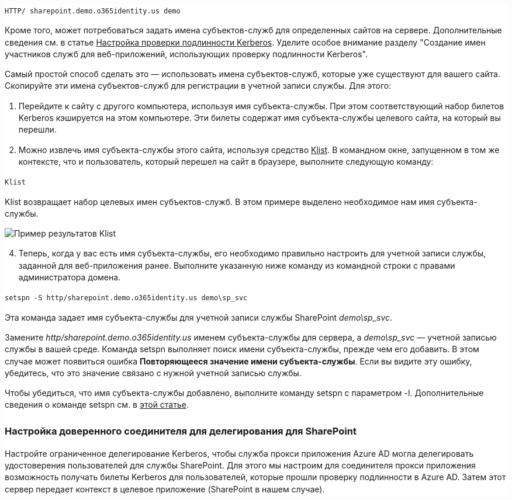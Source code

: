 ```
HTTP/ sharepoint.demo.o365identity.us demo
```

Кроме того, может потребоваться задать имена субъектов-служб для определенных сайтов на сервере. Дополнительные сведения см. в статье [Настройка проверки подлинности Kerberos](https://technet.microsoft.com/library/cc263449(v=office.12).aspx). Уделите особое внимание разделу "Создание имен участников служб для веб-приложений, использующих проверку подлинности Kerberos".

Самый простой способ сделать это — использовать имена субъектов-служб, которые уже существуют для вашего сайта. Скопируйте эти имена субъектов-служб для регистрации в учетной записи службы. Для этого:

1. Перейдите к сайту с другого компьютера, используя имя субъекта-службы.
 При этом соответствующий набор билетов Kerberos кэшируется на этом компьютере. Эти билеты содержат имя субъекта-службы целевого сайта, на который вы перешли.

2. Можно извлечь имя субъекта-службы этого сайта, используя средство [Klist](http://web.mit.edu/kerberos/krb5-devel/doc/user/user_commands/klist.html). В командном окне, запущенном в том же контексте, что и пользователь, который перешел на сайт в браузере, выполните следующую команду:
```
Klist
```
Klist возвращает набор целевых имен субъектов-служб. В этом примере выделено необходимое нам имя субъекта-службы.

  ![Пример результатов Klist](./media/application-proxy-remote-sharepoint/remote-sharepoint-target-service.png)

4. Теперь, когда у вас есть имя субъекта-службы, его необходимо правильно настроить для учетной записи службы, заданной для веб-приложения ранее. Выполните указанную ниже команду из командной строки с правами администратора домена.

 ```
 setspn -S http/sharepoint.demo.o365identity.us demo\sp_svc
 ```

 Эта команда задает имя субъекта-службы для учетной записи службы SharePoint _demo\sp_svc_.

 Замените _http/sharepoint.demo.o365identity.us_ именем субъекта-службы для сервера, а _demo\sp_svc_ — учетной записью службы в вашей среде. Команда setspn выполняет поиск имени субъекта-службы, прежде чем его добавить. В этом случае может появиться ошибка **Повторяющееся значение имени субъекта-службы**. Если вы видите эту ошибку, убедитесь, что это значение связано с нужной учетной записью службы.

Чтобы убедиться, что имя субъекта-службы добавлено, выполните команду setspn с параметром -l. Дополнительные сведения о команде setspn см. в [этой статье](https://technet.microsoft.com/library/cc731241.aspx).

### <a name="ensure-that-the-connector-is-set-as-a-trusted-delegate-to-sharepoint"></a>Настройка доверенного соединителя для делегирования для SharePoint

Настройте ограниченное делегирование Kerberos, чтобы служба прокси приложения Azure AD могла делегировать удостоверения пользователей для службы SharePoint. Для этого мы настроим для соединителя прокси приложения возможность получать билеты Kerberos для пользователей, которые прошли проверку подлинности в Azure AD. Затем этот сервер передает контекст в целевое приложение (SharePoint в нашем случае).
